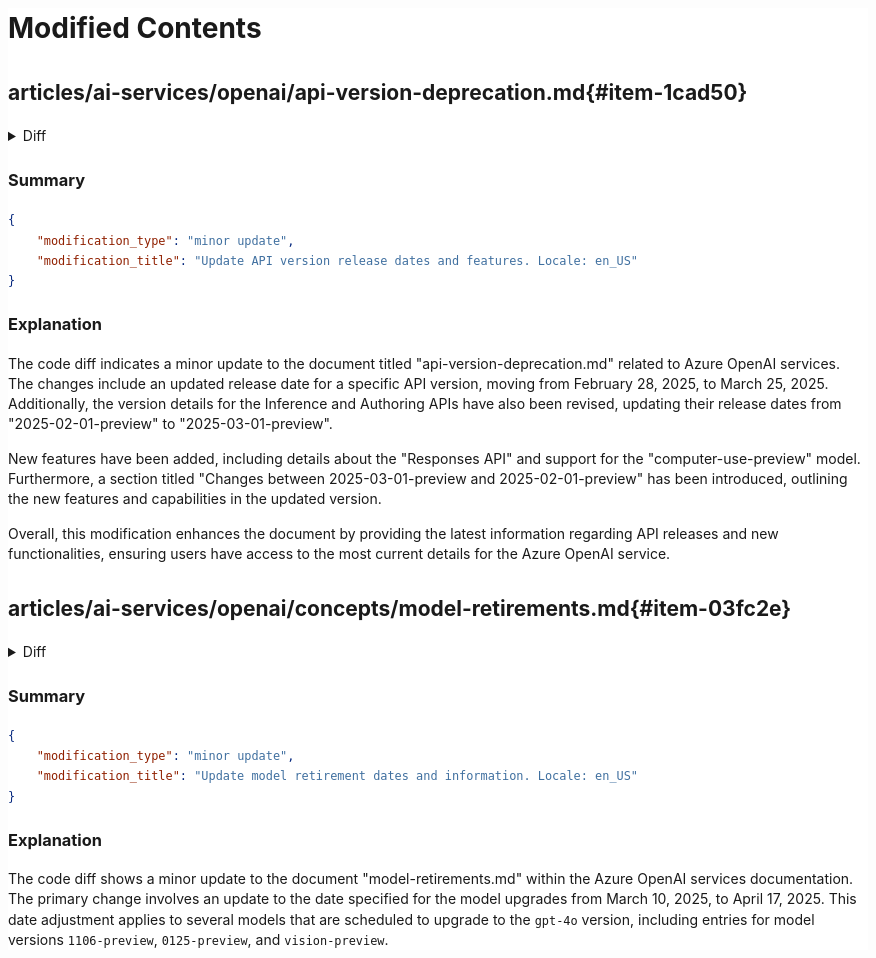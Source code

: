 
# Modified Contents
## articles/ai-services/openai/api-version-deprecation.md{#item-1cad50}

<details><summary>Diff</summary></details>

### Summary

```json
{
    "modification_type": "minor update",
    "modification_title": "Update API version release dates and features. Locale: en_US"
}
```

### Explanation
The code diff indicates a minor update to the document titled "api-version-deprecation.md" related to Azure OpenAI services. The changes include an updated release date for a specific API version, moving from February 28, 2025, to March 25, 2025. Additionally, the version details for the Inference and Authoring APIs have also been revised, updating their release dates from "2025-02-01-preview" to "2025-03-01-preview".

New features have been added, including details about the "Responses API" and support for the "computer-use-preview" model. Furthermore, a section titled "Changes between 2025-03-01-preview and 2025-02-01-preview" has been introduced, outlining the new features and capabilities in the updated version.

Overall, this modification enhances the document by providing the latest information regarding API releases and new functionalities, ensuring users have access to the most current details for the Azure OpenAI service.

## articles/ai-services/openai/concepts/model-retirements.md{#item-03fc2e}

<details><summary>Diff</summary></details>

### Summary

```json
{
    "modification_type": "minor update",
    "modification_title": "Update model retirement dates and information. Locale: en_US"
}
```

### Explanation
The code diff shows a minor update to the document "model-retirements.md" within the Azure OpenAI services documentation. The primary change involves an update to the date specified for the model upgrades from March 10, 2025, to April 17, 2025. This date adjustment applies to several models that are scheduled to upgrade to the `gpt-4o` version, including entries for model versions `1106-preview`, `0125-preview`, and `vision-preview`.
